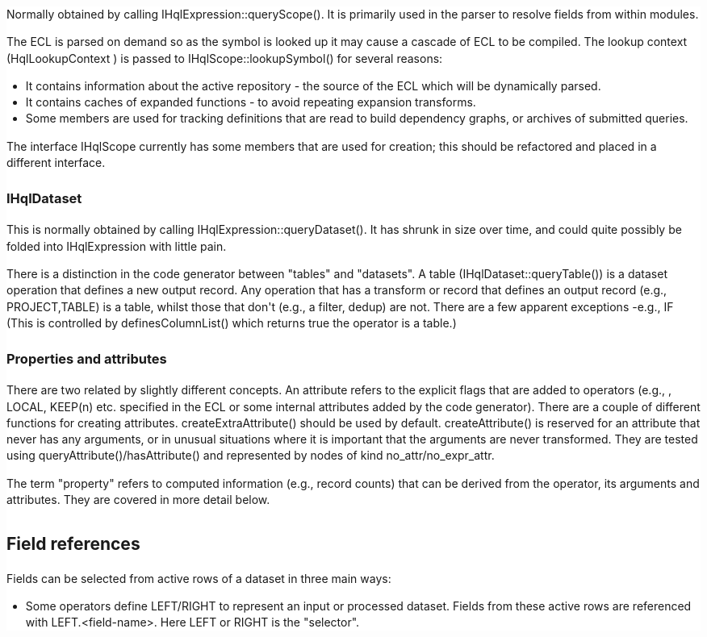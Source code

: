 Normally obtained by calling IHqlExpression::queryScope(). It is
primarily used in the parser to resolve fields from within modules.

The ECL is parsed on demand so as the symbol is looked up it may cause a
cascade of ECL to be compiled. The lookup context (HqlLookupContext ) is
passed to IHqlScope::lookupSymbol() for several reasons:

-   It contains information about the active repository - the source of
    the ECL which will be dynamically parsed.
-   It contains caches of expanded functions - to avoid repeating
    expansion transforms.
-   Some members are used for tracking definitions that are read to
    build dependency graphs, or archives of submitted queries.

The interface IHqlScope currently has some members that are used for
creation; this should be refactored and placed in a different interface.

### IHqlDataset

This is normally obtained by calling IHqlExpression::queryDataset(). It
has shrunk in size over time, and could quite possibly be folded into
IHqlExpression with little pain.

There is a distinction in the code generator between \"tables\" and
\"datasets\". A table (IHqlDataset::queryTable()) is a dataset operation
that defines a new output record. Any operation that has a transform or
record that defines an output record (e.g., PROJECT,TABLE) is a table,
whilst those that don\'t (e.g., a filter, dedup) are not. There are a
few apparent exceptions -e.g., IF (This is controlled by
definesColumnList() which returns true the operator is a table.)

### Properties and attributes

There are two related by slightly different concepts. An attribute
refers to the explicit flags that are added to operators (e.g., , LOCAL,
KEEP(n) etc. specified in the ECL or some internal attributes added by
the code generator). There are a couple of different functions for
creating attributes. createExtraAttribute() should be used by default.
createAttribute() is reserved for an attribute that never has any
arguments, or in unusual situations where it is important that the
arguments are never transformed. They are tested using
queryAttribute()/hasAttribute() and represented by nodes of kind
no\_attr/no\_expr\_attr.

The term \"property\" refers to computed information (e.g., record
counts) that can be derived from the operator, its arguments and
attributes. They are covered in more detail below.

Field references
----------------

Fields can be selected from active rows of a dataset in three main ways:

-   Some operators define LEFT/RIGHT to represent an input or processed
    dataset. Fields from these active rows are referenced with
    LEFT.\<field-name\>. Here LEFT or RIGHT is the \"selector\".
